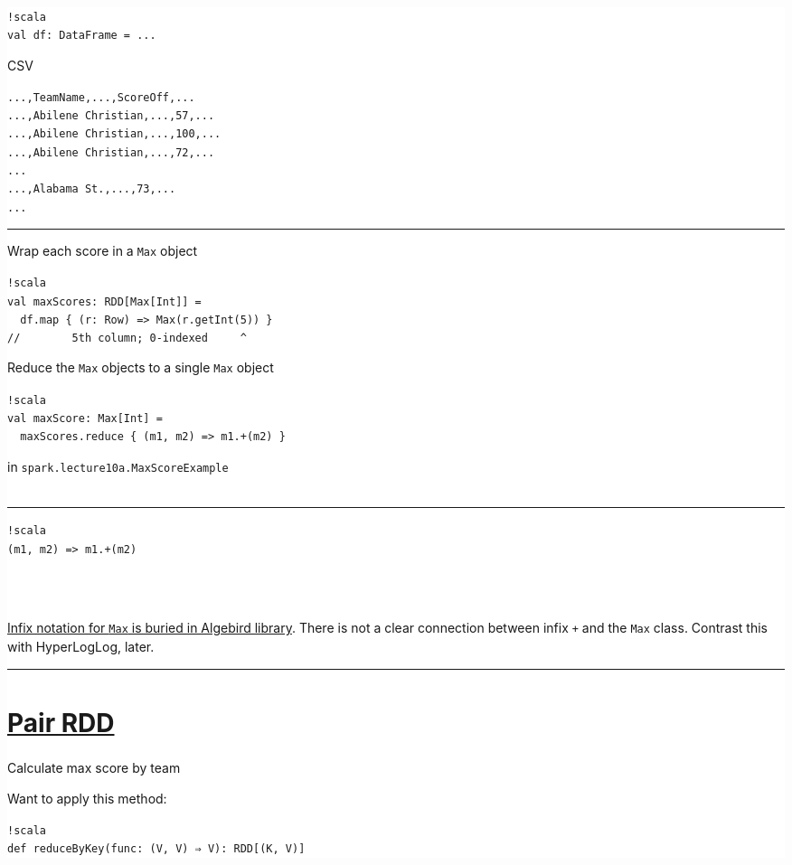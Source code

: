 	!scala
	val df: DataFrame = ...


CSV


	...,TeamName,...,ScoreOff,...
	...,Abilene Christian,...,57,...
	...,Abilene Christian,...,100,...
	...,Abilene Christian,...,72,...
	...
	...,Alabama St.,...,73,...
	...





---

Wrap each score in a `Max` object

	!scala
	val maxScores: RDD[Max[Int]] =
	  df.map { (r: Row) => Max(r.getInt(5)) }
	//        5th column; 0-indexed     ^  

Reduce the `Max` objects to a single `Max` object

	!scala
	val maxScore: Max[Int] =
	  maxScores.reduce { (m1, m2) => m1.+(m2) }

in `spark.lecture10a.MaxScoreExample`
<br />
<br />

---

	!scala
	(m1, m2) => m1.+(m2)

<br />
<br />

[Infix notation for `Max` is buried in Algebird library](http://twitter.github.io/algebird/#com.twitter.algebird.PlusOp).  There is not a clear connection between infix `+` and the `Max` class.  Contrast this with HyperLogLog, later.

---
# [Pair RDD](http://spark.apache.org/docs/latest/api/scala/index.html#org.apache.spark.rdd.PairRDDFunctions)

Calculate max score by team

Want to apply this method:

	!scala
	def reduceByKey(func: (V, V) ⇒ V): RDD[(K, V)]
